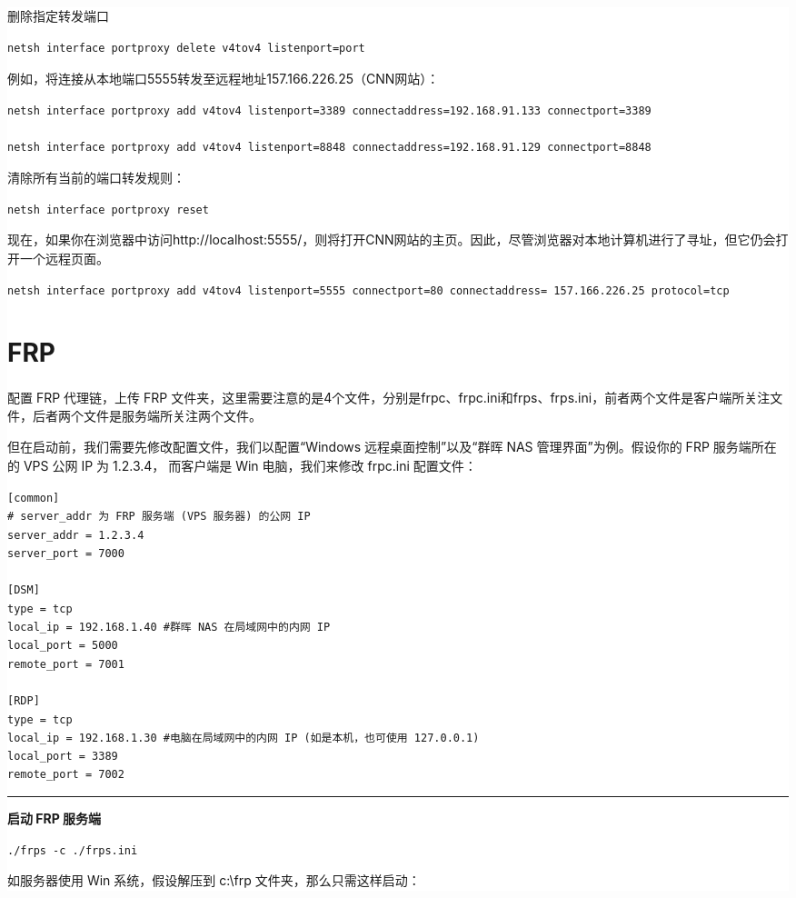 删除指定转发端口
```
netsh interface portproxy delete v4tov4 listenport=port
```

例如，将连接从本地端口5555转发至远程地址157.166.226.25（CNN网站）：
```
netsh interface portproxy add v4tov4 listenport=3389 connectaddress=192.168.91.133 connectport=3389

netsh interface portproxy add v4tov4 listenport=8848 connectaddress=192.168.91.129 connectport=8848

```

清除所有当前的端口转发规则：
```
netsh interface portproxy reset
```

现在，如果你在浏览器中访问http://localhost:5555/，则将打开CNN网站的主页。因此，尽管浏览器对本地计算机进行了寻址，但它仍会打开一个远程页面。
```
netsh interface portproxy add v4tov4 listenport=5555 connectport=80 connectaddress= 157.166.226.25 protocol=tcp
```

# FRP

配置 FRP 代理链，上传 FRP 文件夹，这里需要注意的是4个文件，分别是frpc、frpc.ini和frps、frps.ini，前者两个文件是客户端所关注文件，后者两个文件是服务端所关注两个文件。

但在启动前，我们需要先修改配置文件，我们以配置“Windows 远程桌面控制”以及“群晖 NAS 管理界面”为例。假设你的 FRP 服务端所在的 VPS 公网 IP 为 1.2.3.4， 而客户端是 Win 电脑，我们来修改 frpc.ini 配置文件：
```
[common]
# server_addr 为 FRP 服务端 (VPS 服务器) 的公网 IP
server_addr = 1.2.3.4
server_port = 7000

[DSM]
type = tcp
local_ip = 192.168.1.40 #群晖 NAS 在局域网中的内网 IP
local_port = 5000
remote_port = 7001

[RDP]
type = tcp
local_ip = 192.168.1.30 #电脑在局域网中的内网 IP (如是本机，也可使用 127.0.0.1)
local_port = 3389
remote_port = 7002
```

---
**启动 FRP 服务端**

```
./frps -c ./frps.ini
```
如服务器使用 Win 系统，假设解压到 c:\frp 文件夹，那么只需这样启动：
